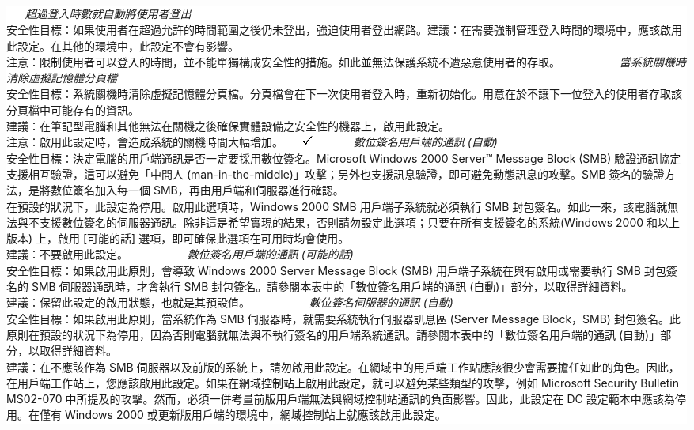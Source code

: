 <td style="border:1px solid black;">  </td>
<td style="border:1px solid black;">  </td>
</tr>
<tr class="odd">
<td style="border:1px solid black;"><em>超過登入時數就自動將使用者登出</em><br />
安全性目標：如果使用者在超過允許的時間範圍之後仍未登出，強迫使用者登出網路。建議：在需要強制管理登入時間的環境中，應該啟用此設定。在其他的環境中，此設定不會有影響。<br />
注意：限制使用者可以登入的時間，並不能單獨構成安全性的措施。如此並無法保護系統不遭惡意使用者的存取。</td>
<td style="border:1px solid black;">  </td>
<td style="border:1px solid black;">  </td>
<td style="border:1px solid black;">  </td>
<td style="border:1px solid black;">  </td>
<td style="border:1px solid black;">  </td>
<td style="border:1px solid black;">  </td>
</tr>
<tr class="even">
<td style="border:1px solid black;"><em>當系統關機時清除虛擬記憶體分頁檔</em><br />
安全性目標：系統關機時清除虛擬記憶體分頁檔。分頁檔會在下一次使用者登入時，重新初始化。用意在於不讓下一位登入的使用者存取該分頁檔中可能存有的資訊。<br />
建議：在筆記型電腦和其他無法在關機之後確保實體設備之安全性的機器上，啟用此設定。<br />
注意：啟用此設定時，會造成系統的關機時間大幅增加。</td>
<td style="border:1px solid black;">  </td>
<td style="border:1px solid black;"> 
<img src="images/Dd548221.mnp_tickmark(zh-tw,TechNet.10).gif" /></td>
<td style="border:1px solid black;">  </td>
<td style="border:1px solid black;">  </td>
<td style="border:1px solid black;">  </td>
<td style="border:1px solid black;">  </td>
</tr>
<tr class="odd">
<td style="border:1px solid black;"><em>數位簽名用戶端的通訊 (自動)</em><br />
安全性目標：決定電腦的用戶端通訊是否一定要採用數位簽名。Microsoft Windows 2000 Server™ Message Block (SMB) 驗證通訊協定支援相互驗證，這可以避免「中間人 (man-in-the-middle)」攻擊；另外也支援訊息驗證，即可避免動態訊息的攻擊。SMB 簽名的驗證方法，是將數位簽名加入每一個 SMB，再由用戶端和伺服器進行確認。<br />
在預設的狀況下，此設定為停用。啟用此選項時，Windows 2000 SMB 用戶端子系統就必須執行 SMB 封包簽名。如此一來，該電腦就無法與不支援數位簽名的伺服器通訊。除非這是希望實現的結果，否則請勿設定此選項；只要在所有支援簽名的系統(Windows 2000 和以上版本) 上，啟用 [可能的話] 選項，即可確保此選項在可用時均會使用。<br />
建議：不要啟用此設定。</td>
<td style="border:1px solid black;">  </td>
<td style="border:1px solid black;">  </td>
<td style="border:1px solid black;">  </td>
<td style="border:1px solid black;">  </td>
<td style="border:1px solid black;">  </td>
<td style="border:1px solid black;">  </td>
</tr>
<tr class="even">
<td style="border:1px solid black;"><em>數位簽名用戶端的通訊 (可能的話)</em><br />
安全性目標：如果啟用此原則，會導致 Windows 2000 Server Message Block (SMB) 用戶端子系統在與有啟用或需要執行 SMB 封包簽名的 SMB 伺服器通訊時，才會執行 SMB 封包簽名。請參閱本表中的「數位簽名用戶端的通訊 (自動)」部分，以取得詳細資料。<br />
建議：保留此設定的啟用狀態，也就是其預設值。</td>
<td style="border:1px solid black;">  </td>
<td style="border:1px solid black;">  </td>
<td style="border:1px solid black;">  </td>
<td style="border:1px solid black;">  </td>
<td style="border:1px solid black;">  </td>
<td style="border:1px solid black;">  </td>
</tr>
<tr class="odd">
<td style="border:1px solid black;"><em>數位簽名伺服器的通訊 (自動)</em><br />
安全性目標：如果啟用此原則，當系統作為 SMB 伺服器時，就需要系統執行伺服器訊息區 (Server Message Block，SMB) 封包簽名。此原則在預設的狀況下為停用，因為否則電腦就無法與不執行簽名的用戶端系統通訊。請參閱本表中的「數位簽名用戶端的通訊 (自動)」部分，以取得詳細資料。<br />
建議：在不應該作為 SMB 伺服器以及前版的系統上，請勿啟用此設定。在網域中的用戶端工作站應該很少會需要擔任如此的角色。因此，在用戶端工作站上，您應該啟用此設定。如果在網域控制站上啟用此設定，就可以避免某些類型的攻擊，例如 Microsoft Security Bulletin MS02-070 中所提及的攻擊。然而，必須一併考量前版用戶端無法與網域控制站通訊的負面影響。因此，此設定在 DC 設定範本中應該為停用。在僅有 Windows 2000 或更新版用戶端的環境中，網域控制站上就應該啟用此設定。</td>
<td style="border:1px solid black;"> 
